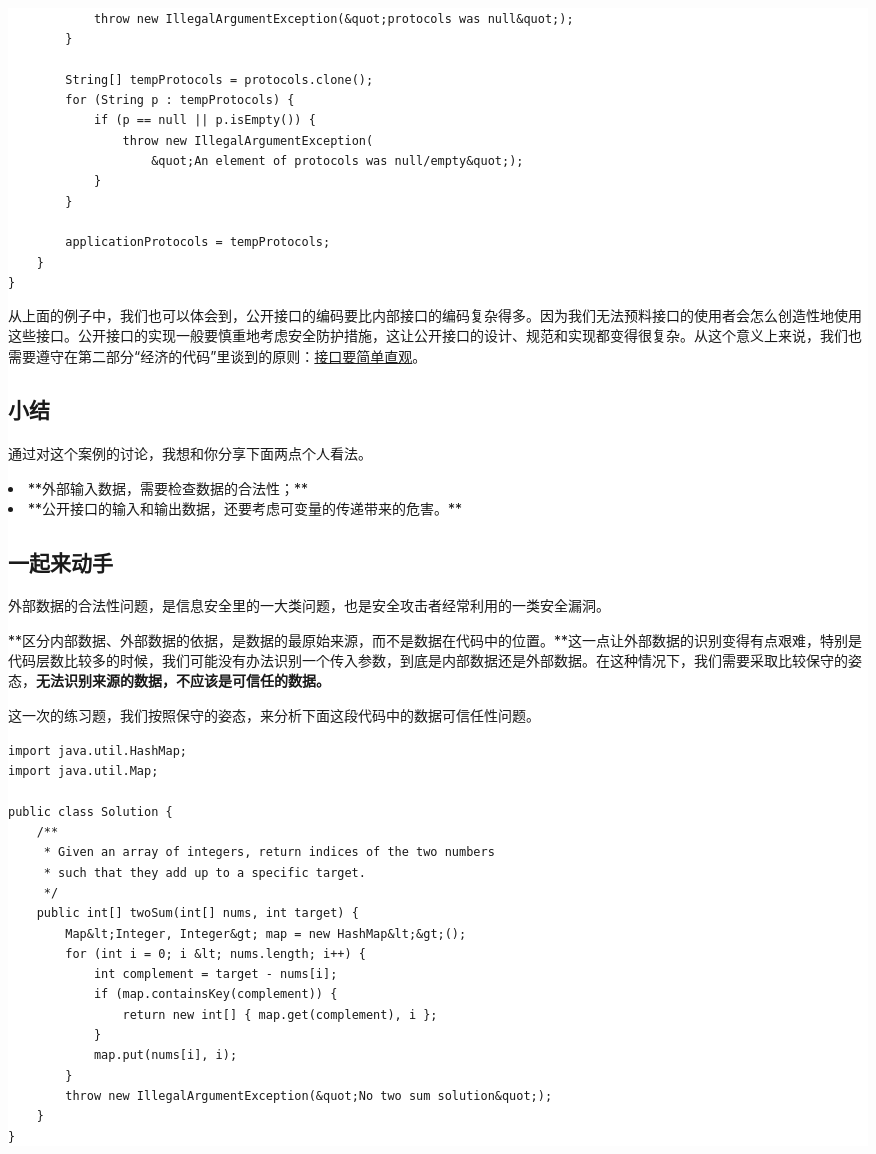```
            throw new IllegalArgumentException(&quot;protocols was null&quot;);
        }

        String[] tempProtocols = protocols.clone();
        for (String p : tempProtocols) {
            if (p == null || p.isEmpty()) {
                throw new IllegalArgumentException(
                    &quot;An element of protocols was null/empty&quot;);
            }
        }

        applicationProtocols = tempProtocols;
    }
}

```

从上面的例子中，我们也可以体会到，公开接口的编码要比内部接口的编码复杂得多。因为我们无法预料接口的使用者会怎么创造性地使用这些接口。公开接口的实现一般要慎重地考虑安全防护措施，这让公开接口的设计、规范和实现都变得很复杂。从这个意义上来说，我们也需要遵守在第二部分“经济的代码”里谈到的原则：[接口要简单直观](https://time.geekbang.org/column/article/82605)。

## 小结

通过对这个案例的讨论，我想和你分享下面两点个人看法。

<li>
**外部输入数据，需要检查数据的合法性；**
</li>
<li>
**公开接口的输入和输出数据，还要考虑可变量的传递带来的危害。**
</li>

## 一起来动手

外部数据的合法性问题，是信息安全里的一大类问题，也是安全攻击者经常利用的一类安全漏洞。

**区分内部数据、外部数据的依据，是数据的最原始来源，而不是数据在代码中的位置。**这一点让外部数据的识别变得有点艰难，特别是代码层数比较多的时候，我们可能没有办法识别一个传入参数，到底是内部数据还是外部数据。在这种情况下，我们需要采取比较保守的姿态，**无法识别来源的数据，不应该是可信任的数据。**

这一次的练习题，我们按照保守的姿态，来分析下面这段代码中的数据可信任性问题。

```
import java.util.HashMap;
import java.util.Map;

public class Solution {
    /**
     * Given an array of integers, return indices of the two numbers
     * such that they add up to a specific target.
     */
    public int[] twoSum(int[] nums, int target) {
        Map&lt;Integer, Integer&gt; map = new HashMap&lt;&gt;();
        for (int i = 0; i &lt; nums.length; i++) {
            int complement = target - nums[i];
            if (map.containsKey(complement)) {
                return new int[] { map.get(complement), i };
            }
            map.put(nums[i], i);
        }
        throw new IllegalArgumentException(&quot;No two sum solution&quot;);
    }
}

```
